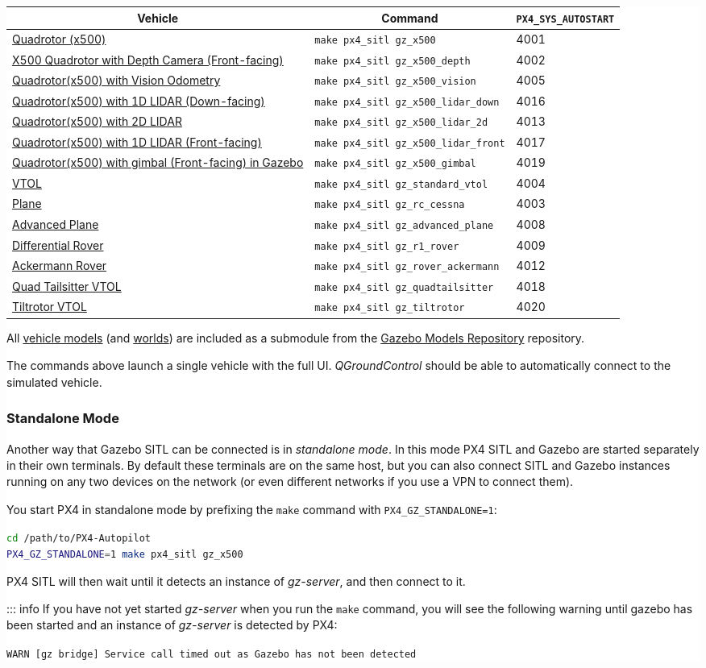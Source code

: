 | Vehicle                                                                                                                       | Command                             | `PX4_SYS_AUTOSTART` |
| ----------------------------------------------------------------------------------------------------------------------------- | ----------------------------------- | ------------------- |
| [Quadrotor (x500)](../sim_gazebo_gz/vehicles.md#x500-quadrotor)                                                               | `make px4_sitl gz_x500`             | 4001                |
| [X500 Quadrotor with Depth Camera (Front-facing)](../sim_gazebo_gz/vehicles.md#x500-quadrotor-with-depth-camera-front-facing) | `make px4_sitl gz_x500_depth`       | 4002                |
| [Quadrotor(x500) with Vision Odometry](../sim_gazebo_gz/vehicles.md#x500-quadrotor-with-visual-odometry)                      | `make px4_sitl gz_x500_vision`      | 4005                |
| [Quadrotor(x500) with 1D LIDAR (Down-facing)](../sim_gazebo_gz/vehicles.md#x500-quadrotor-with-1d-lidar-down-facing)          | `make px4_sitl gz_x500_lidar_down`  | 4016                |
| [Quadrotor(x500) with 2D LIDAR](../sim_gazebo_gz/vehicles.md#x500-quadrotor-with-2d-lidar)                                    | `make px4_sitl gz_x500_lidar_2d`    | 4013                |
| [Quadrotor(x500) with 1D LIDAR (Front-facing)](../sim_gazebo_gz/vehicles.md#x500-quadrotor-with-1d-lidar-front-facing)        | `make px4_sitl gz_x500_lidar_front` | 4017                |
| [Quadrotor(x500) with gimbal (Front-facing) in Gazebo](../sim_gazebo_gz/vehicles.md#x500-quadrotor-with-gimbal-front-facing)  | `make px4_sitl gz_x500_gimbal`      | 4019                |
| [VTOL](../sim_gazebo_gz/vehicles.md#standard-vtol)                                                                            | `make px4_sitl gz_standard_vtol`    | 4004                |
| [Plane](../sim_gazebo_gz/vehicles.md#standard-plane)                                                                          | `make px4_sitl gz_rc_cessna`        | 4003                |
| [Advanced Plane](../sim_gazebo_gz/vehicles.md#advanced-plane)                                                                 | `make px4_sitl gz_advanced_plane`   | 4008                |
| [Differential Rover](../sim_gazebo_gz/vehicles.md#differential-rover)                                                         | `make px4_sitl gz_r1_rover`         | 4009                |
| [Ackermann Rover](../sim_gazebo_gz/vehicles.md#ackermann-rover)                                                               | `make px4_sitl gz_rover_ackermann`  | 4012                |
| [Quad Tailsitter VTOL](../sim_gazebo_gz/vehicles.md#quad-tailsitter-vtol)                                                     | `make px4_sitl gz_quadtailsitter`   | 4018                |
| [Tiltrotor VTOL](../sim_gazebo_gz/vehicles.md#tiltrotor-vtol)                                                                 | `make px4_sitl gz_tiltrotor`        | 4020                |

All [vehicle models](../sim_gazebo_gz/vehicles.md) (and [worlds](#specify-world)) are included as a submodule from the [Gazebo Models Repository](../sim_gazebo_gz/gazebo_models.md) repository.

The commands above launch a single vehicle with the full UI.
_QGroundControl_ should be able to automatically connect to the simulated vehicle.

### Standalone Mode

Another way that Gazebo SITL can be connected is in _standalone mode_.
In this mode PX4 SITL and Gazebo are started separately in their own terminals.
By default these terminals are on the same host, but you can also connect SITL and Gazebo instances running on any two devices on the network (or even different networks if you use a VPN to connect them).

You start PX4 in standalone mode by prefixing the `make` command with `PX4_GZ_STANDALONE=1`:

```sh
cd /path/to/PX4-Autopilot
PX4_GZ_STANDALONE=1 make px4_sitl gz_x500
```

PX4 SITL will then wait until it detects an instance of _gz-server_, and then connect to it.

::: info
If you have not yet started _gz-server_ when you run the `make` command, you will see the following warning until gazebo has been started and an instance of _gz-server_ is detected by PX4:

```sh
WARN [gz bridge] Service call timed out as Gazebo has not been detected
```
